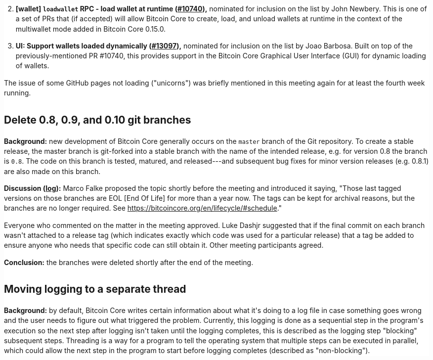 2. **[wallet] `loadwallet` RPC - load wallet at runtime ([#10740][]),**
   nominated for inclusion on the list by John Newbery.  This is one of
   a set of PRs that (if accepted) will allow Bitcoin Core to create,
   load, and unload wallets at runtime in the context of the multiwallet
   mode added in Bitcoin Core 0.15.0.

3. **UI: Support wallets loaded dynamically ([#13097][]),** nominated for
   inclusion on the list by Joao Barbosa.  Built on top of the
   previously-mentioned PR #10740, this provides support in the Bitcoin
   Core Graphical User Interface (GUI) for dynamic loading of wallets.

The issue of some GitHub pages not loading ("unicorns") was briefly
mentioned in this meeting again for at least the fourth week running.

## Delete 0.8, 0.9, and 0.10 git branches

**Background:** new development of Bitcoin Core generally occurs on the
`master` branch of the Git repository.  To create a stable release, the
master branch is git-forked into a stable branch with the name of the
intended release, e.g. for version 0.8 the branch is `0.8`.  The code on
this branch is tested, matured, and released---and subsequent bug fixes
for minor version releases (e.g. 0.8.1) are also made on this branch.

**Discussion
([log](http://www.erisian.com.au/meetbot/bitcoin-core-dev/2018/bitcoin-core-dev.2018-05-03-19.00.log.html#l-61)):**
Marco Falke proposed the topic shortly before the meeting and introduced
it saying, "Those last tagged versions on those branches are EOL [End Of
Life] for more than a year now. The tags can be kept for archival
reasons, but the branches are no longer required. See
<https://bitcoincore.org/en/lifecycle/#schedule>."

Everyone who commented on the matter in the meeting approved.  Luke
Dashjr suggested that if the final commit on each branch wasn't attached
to a release tag (which indicates exactly which code was used for a
particular release) that a tag be added to ensure anyone who needs that
specific code can still obtain it.  Other meeting participants agreed.

**Conclusion:** the branches were deleted shortly after the end of the
meeting.

## Moving logging to a separate thread

**Background:** by default, Bitcoin Core writes certain information
about what it's doing to a log file in case something goes wrong and the
user needs to figure out what triggered the problem.  Currently, this
logging is done as a sequential step in the program's execution so the
next step after logging isn't taken until the logging completes, this is
described as the logging step "blocking" subsequent steps.  Threading is
a way for a program to tell the operating system that multiple steps can
be executed in parallel, which could allow the next step in the program
to start before logging completes (described as "non-blocking").


[using codeseparator]: https://github.com/bitcoin/bitcoin/pull/11423#issuecomment-333439463
[0.16.1 milestone]: https://github.com/bitcoin/bitcoin/milestone/34
[#10740]: https://github.com/bitcoin/bitcoin/issues/10740
[#11423]: https://github.com/bitcoin/bitcoin/issues/11423
[#12254]: https://github.com/bitcoin/bitcoin/issues/12254
[#12934]: https://github.com/bitcoin/bitcoin/issues/12934
[#12970]: https://github.com/bitcoin/bitcoin/issues/12970
[#12988]: https://github.com/bitcoin/bitcoin/issues/12988
[#13023]: https://github.com/bitcoin/bitcoin/issues/13023
[#13092]: https://github.com/bitcoin/bitcoin/issues/13092
[#13097]: https://github.com/bitcoin/bitcoin/issues/13097
[#13099]: https://github.com/bitcoin/bitcoin/issues/13099
[backport]: https://en.wikipedia.org/wiki/Backporting
[current high-priority PRs]: https://github.com/bitcoin/bitcoin/projects/8
[lerner-findandreplace]: https://bitslog.wordpress.com/2017/01/08/a-bitcoin-transaction-that-takes-5-hours-to-verify/
[race condition]: https://en.wikipedia.org/wiki/Race_condition
[todd-sighash-single]: https://lists.linuxfoundation.org/pipermail/bitcoin-dev/2014-November/006878.html
[tumblebit]: http://cs-people.bu.edu/heilman/tumblebit/